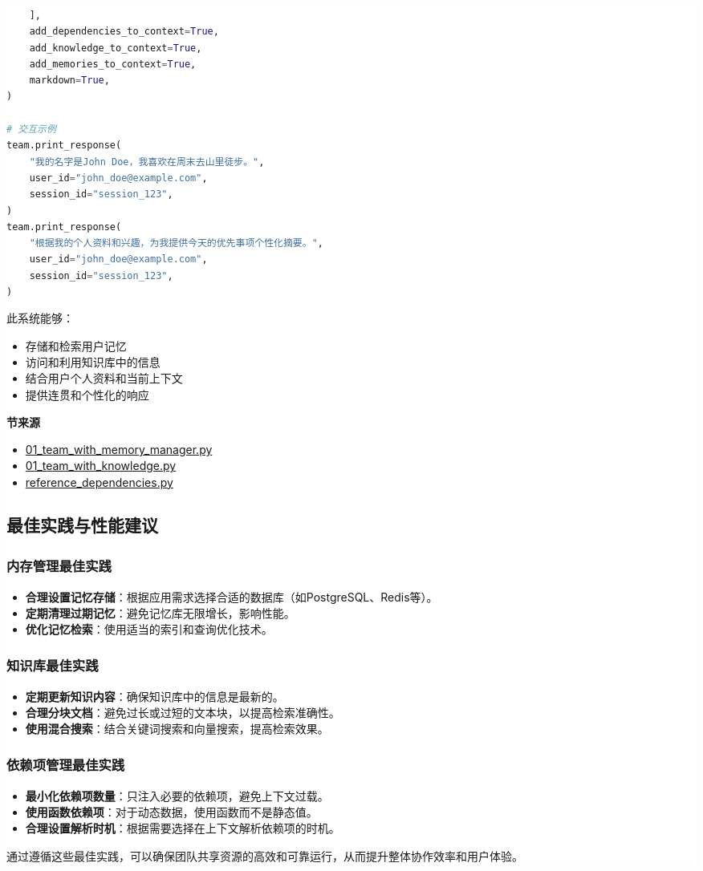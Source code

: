 ```python
    ],
    add_dependencies_to_context=True,
    add_knowledge_to_context=True,
    add_memories_to_context=True,
    markdown=True,
)

# 交互示例
team.print_response(
    "我的名字是John Doe，我喜欢在周末去山里徒步。",
    user_id="john_doe@example.com",
    session_id="session_123",
)
team.print_response(
    "根据我的个人资料和兴趣，为我提供今天的优先事项个性化摘要。",
    user_id="john_doe@example.com",
    session_id="session_123",
)
```

此系统能够：
- 存储和检索用户记忆
- 访问和利用知识库中的信息
- 结合用户个人资料和当前上下文
- 提供连贯和个性化的响应

**节来源**
- [01_team_with_memory_manager.py](file://cookbook/teams/memory/01_team_with_memory_manager.py#L1-L53)
- [01_team_with_knowledge.py](file://cookbook/teams/knowledge/01_team_with_knowledge.py#L1-L57)
- [reference_dependencies.py](file://cookbook/teams/dependencies/reference_dependencies.py#L1-L69)

## 最佳实践与性能建议

### 内存管理最佳实践
- **合理设置记忆存储**：根据应用需求选择合适的数据库（如PostgreSQL、Redis等）。
- **定期清理过期记忆**：避免记忆库无限增长，影响性能。
- **优化记忆检索**：使用适当的索引和查询优化技术。

### 知识库最佳实践
- **定期更新知识内容**：确保知识库中的信息是最新的。
- **合理分块文档**：避免过长或过短的文本块，以提高检索准确性。
- **使用混合搜索**：结合关键词搜索和向量搜索，提高检索效果。

### 依赖项管理最佳实践
- **最小化依赖项数量**：只注入必要的依赖项，避免上下文过载。
- **使用函数依赖项**：对于动态数据，使用函数而不是静态值。
- **合理设置解析时机**：根据需要选择在上下文解析依赖项的时机。

通过遵循这些最佳实践，可以确保团队共享资源的高效和可靠运行，从而提升整体协作效率和用户体验。
